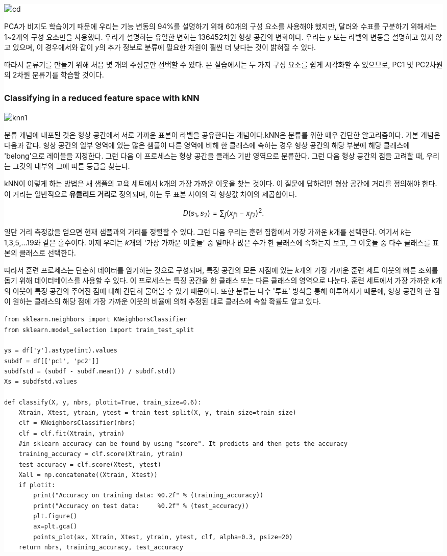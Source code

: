 ![cd](/ml-2021-harvard2/cd.png)

PCA가 비지도 학습이기 때문에 우리는 기능 변동의 94%를 설명하기 위해 60개의 구성 요소를 사용해야 했지만, 달러와 수표를 구분하기 위해서는 1~2개의 구성 요소만을 사용했다. 우리가 설명하는 유일한 변화는 136452차원 형상 공간의 변화이다. 우리는 $y$ 또는 라벨의 변동을 설명하고 있지 않고 있으며, 이 경우에서와 같이 $y$의 추가 정보로 분류에 필요한 차원이 훨씬 더 낮다는 것이 밝혀질 수 있다.

따라서 분류기를 만들기 위해 처음 몇 개의 주성분만 선택할 수 있다. 본 실습에서는 두 가지 구성 요소를 쉽게 시각화할 수 있으므로, PC1 및 PC2차원의 2차원 분류기를 학습할 것이다.



### Classifying in a reduced feature space with kNN

![knn1](/ml-2021-harvard2/knn1.png)

분류 개념에 내포된 것은 형상 공간에서 서로 가까운 표본이 라벨을 공유한다는 개념이다.kNN은 분류를 위한 매우 간단한 알고리즘이다. 기본 개념은 다음과 같다. 형상 공간의 일부 영역에 있는 많은 샘플이 다른 영역에 비해 한 클래스에 속하는 경우 형상 공간의 해당 부분에 해당 클래스에 'belong'으로 레이블을 지정한다. 그런 다음 이 프로세스는 형상 공간을 클래스 기반 영역으로 분류한다. 그런 다음 형상 공간의 점을 고려할 때, 우리는 그것의 내부와 그에 따른 등급을 찾는다. 

kNN이 이렇게 하는 방법은 새 샘플의 교육 세트에서 k개의 가장 가까운 이웃을 찾는 것이다. 이 질문에 답하려면 형상 공간에 거리를 정의해야 한다. 이 거리는 일반적으로 **유클리드 거리**로 정의되며, 이는 두 표본 사이의 각 형상값 차이의 제곱합이다.

$$D(s_1,s_2) = \sum_f (x_{f1} - x_{f2})^2.$$

일단 거리 측정값을 얻으면 현재 샘플과의 거리를 정렬할 수 있다. 그런 다음 우리는 훈련 집합에서 가장 가까운 $k$개를 선택한다. 여기서 $k$는 1,3,5,...19와 같은 홀수이다. 이제 우리는 $k$개의 '가장 가까운 이웃들' 중 얼마나 많은 수가 한 클래스에 속하는지 보고, 그 이웃들 중 다수 클래스를 표본의 클래스로 선택한다. 

따라서 훈련 프로세스는 단순히 데이터를 암기하는 것으로 구성되며, 특징 공간의 모든 지점에 있는 $k$개의 가장 가까운 훈련 세트 이웃의 빠른 조회를 돕기 위해 데이터베이스를 사용할 수 있다. 이 프로세스는 특징 공간을 한 클래스 또는 다른 클래스의 영역으로 나눈다. 훈련 세트에서 가장 가까운 $k$개의 이웃이 특징 공간의 주어진 점에 대해 간단히 물어볼 수 있기 때문이다. 또한 분류는 다수 '투표' 방식을 통해 이루어지기 때문에, 형상 공간의 한 점이 원하는 클래스의 해당 점에 가장 가까운 이웃의 비율에 의해 추정된 대로 클래스에 속할 확률도 알고 있다.

```
from sklearn.neighbors import KNeighborsClassifier
from sklearn.model_selection import train_test_split

ys = df['y'].astype(int).values
subdf = df[['pc1', 'pc2']]
subdfstd = (subdf - subdf.mean()) / subdf.std()
Xs = subdfstd.values

def classify(X, y, nbrs, plotit=True, train_size=0.6):
    Xtrain, Xtest, ytrain, ytest = train_test_split(X, y, train_size=train_size)
    clf = KNeighborsClassifier(nbrs)
    clf = clf.fit(Xtrain, ytrain)
    #in sklearn accuracy can be found by using "score". It predicts and then gets the accuracy
    training_accuracy = clf.score(Xtrain, ytrain)
    test_accuracy = clf.score(Xtest, ytest)
    Xall = np.concatenate((Xtrain, Xtest))
    if plotit:
        print("Accuracy on training data: %0.2f" % (training_accuracy))
        print("Accuracy on test data:     %0.2f" % (test_accuracy))
        plt.figure()
        ax=plt.gca()
        points_plot(ax, Xtrain, Xtest, ytrain, ytest, clf, alpha=0.3, psize=20)
    return nbrs, training_accuracy, test_accuracy
```

